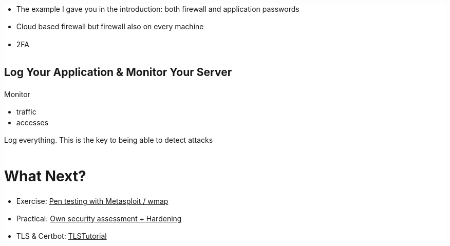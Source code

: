 - The example I gave you in the introduction: both firewall and application passwords

- Cloud based firewall but firewall also on every machine

- 2FA


## Log Your Application & Monitor Your Server

Monitor
- traffic
- accesses

Log everything. This is the key to being able to detect attacks 







# What Next?

- Exercise: [Pen testing with Metasploit / wmap](./README_EXERCISE.md)

- Practical: [Own security assessment + Hardening](./README_TASKS.md)

- TLS & Certbot: [TLSTutorial](../session_10/TLSTutorial.md)

